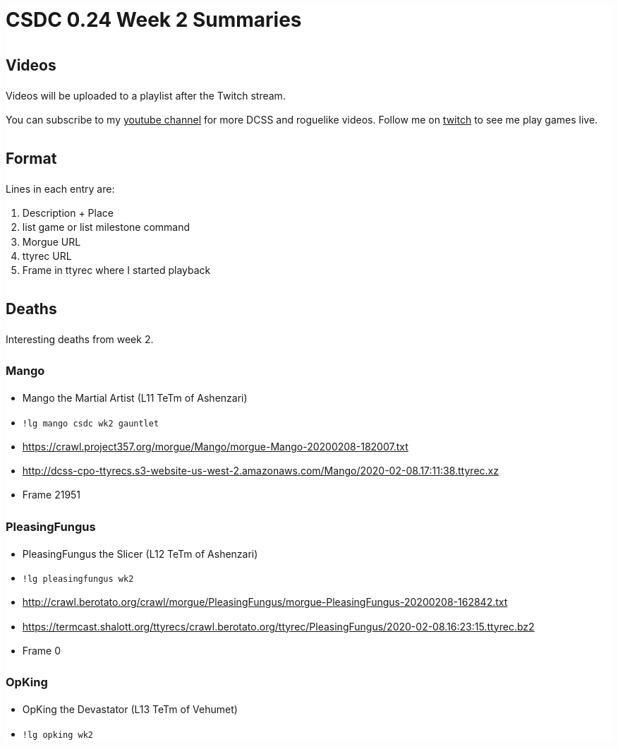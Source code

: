 # CSDC 0.24 Week 2 Summaries

## Videos

Videos will be uploaded to a playlist after the Twitch stream.

You can subscribe to my [youtube
channel](https://www.youtube.com/channel/UCX1x-zaNaKsE7d4-kq5_Ing) for more
DCSS and roguelike videos. Follow me on [twitch](https://twitch.tv/gammafunk)
to see me play games live.

## Format

Lines in each entry are:
1. Description + Place
2. list game or list milestone command
3. Morgue URL
4. ttyrec URL
5. Frame in ttyrec where I started playback

## Deaths

Interesting deaths from week 2.

### Mango

* Mango the Martial Artist (L11 TeTm of Ashenzari)

* `!lg mango csdc wk2 gauntlet`

* https://crawl.project357.org/morgue/Mango/morgue-Mango-20200208-182007.txt

* http://dcss-cpo-ttyrecs.s3-website-us-west-2.amazonaws.com/Mango/2020-02-08.17:11:38.ttyrec.xz

* Frame 21951

### PleasingFungus

* PleasingFungus the Slicer (L12 TeTm of Ashenzari)

* `!lg pleasingfungus wk2`

* http://crawl.berotato.org/crawl/morgue/PleasingFungus/morgue-PleasingFungus-20200208-162842.txt

* https://termcast.shalott.org/ttyrecs/crawl.berotato.org/ttyrec/PleasingFungus/2020-02-08.16:23:15.ttyrec.bz2

* Frame 0

### OpKing

* OpKing the Devastator (L13 TeTm of Vehumet)

* `!lg opking wk2`
